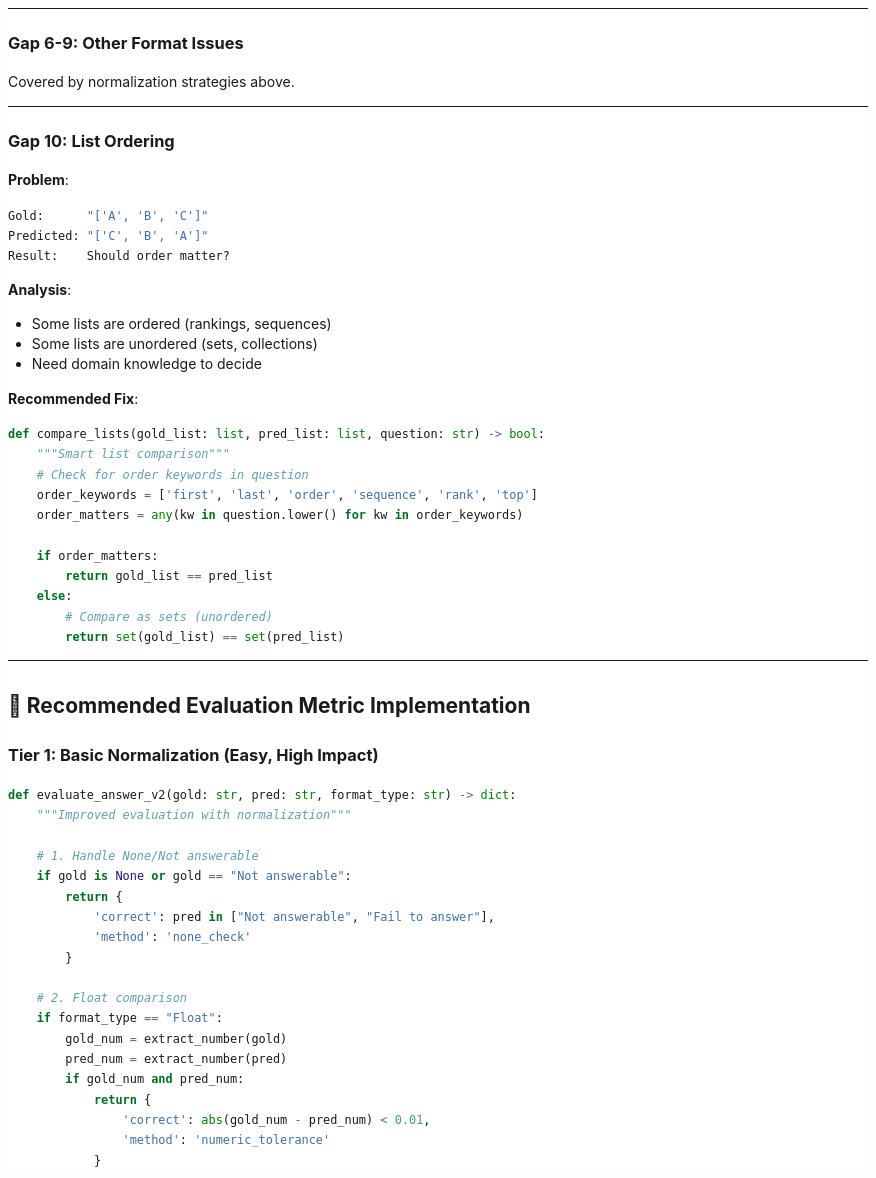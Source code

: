 ```python
```

---

### Gap 6-9: Other Format Issues

Covered by normalization strategies above.

---

### Gap 10: List Ordering

**Problem**:
```python
Gold:      "['A', 'B', 'C']"
Predicted: "['C', 'B', 'A']"
Result:    Should order matter?
```

**Analysis**:
- Some lists are ordered (rankings, sequences)
- Some lists are unordered (sets, collections)
- Need domain knowledge to decide

**Recommended Fix**:
```python
def compare_lists(gold_list: list, pred_list: list, question: str) -> bool:
    """Smart list comparison"""
    # Check for order keywords in question
    order_keywords = ['first', 'last', 'order', 'sequence', 'rank', 'top']
    order_matters = any(kw in question.lower() for kw in order_keywords)

    if order_matters:
        return gold_list == pred_list
    else:
        # Compare as sets (unordered)
        return set(gold_list) == set(pred_list)
```

---

## 🎯 Recommended Evaluation Metric Implementation

### Tier 1: Basic Normalization (Easy, High Impact)

```python
def evaluate_answer_v2(gold: str, pred: str, format_type: str) -> dict:
    """Improved evaluation with normalization"""

    # 1. Handle None/Not answerable
    if gold is None or gold == "Not answerable":
        return {
            'correct': pred in ["Not answerable", "Fail to answer"],
            'method': 'none_check'
        }

    # 2. Float comparison
    if format_type == "Float":
        gold_num = extract_number(gold)
        pred_num = extract_number(pred)
        if gold_num and pred_num:
            return {
                'correct': abs(gold_num - pred_num) < 0.01,
                'method': 'numeric_tolerance'
            }

```